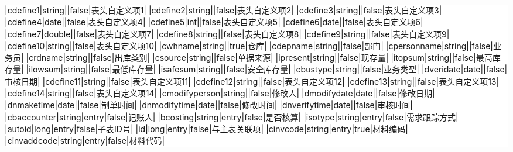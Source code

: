|cdefine1|string||false|表头自定义项1|
|cdefine2|string||false|表头自定义项2|
|cdefine3|string||false|表头自定义项3|
|cdefine4|date||false|表头自定义项4|
|cdefine5|int||false|表头自定义项5|
|cdefine6|date||false|表头自定义项6|
|cdefine7|double||false|表头自定义项7|
|cdefine8|string||false|表头自定义项8|
|cdefine9|string||false|表头自定义项9|
|cdefine10|string||false|表头自定义项10|
|cwhname|string||true|仓库|
|cdepname|string||false|部门|
|cpersonname|string||false|业务员|
|crdname|string||false|出库类别|
|csource|string||false|单据来源|
|ipresent|string||false|现存量|
|itopsum|string||false|最高库存量|
|ilowsum|string||false|最低库存量|
|isafesum|string||false|安全库存量|
|cbustype|string||false|业务类型|
|dveridate|date||false|审核日期|
|cdefine11|string||false|表头自定义项11|
|cdefine12|string||false|表头自定义项12|
|cdefine13|string||false|表头自定义项13|
|cdefine14|string||false|表头自定义项14|
|cmodifyperson|string||false|修改人|
|dmodifydate|date||false|修改日期|
|dnmaketime|date||false|制单时间|
|dnmodifytime|date||false|修改时间|
|dnverifytime|date||false|审核时间|
|cbaccounter|string|entry|false|记账人|
|bcosting|string|entry|false|是否核算|
|isotype|string|entry|false|需求跟踪方式|
|autoid|long|entry|false|子表ID号|
|id|long|entry|false|与主表关联项|
|cinvcode|string|entry|true|材料编码|
|cinvaddcode|string|entry|false|材料代码|